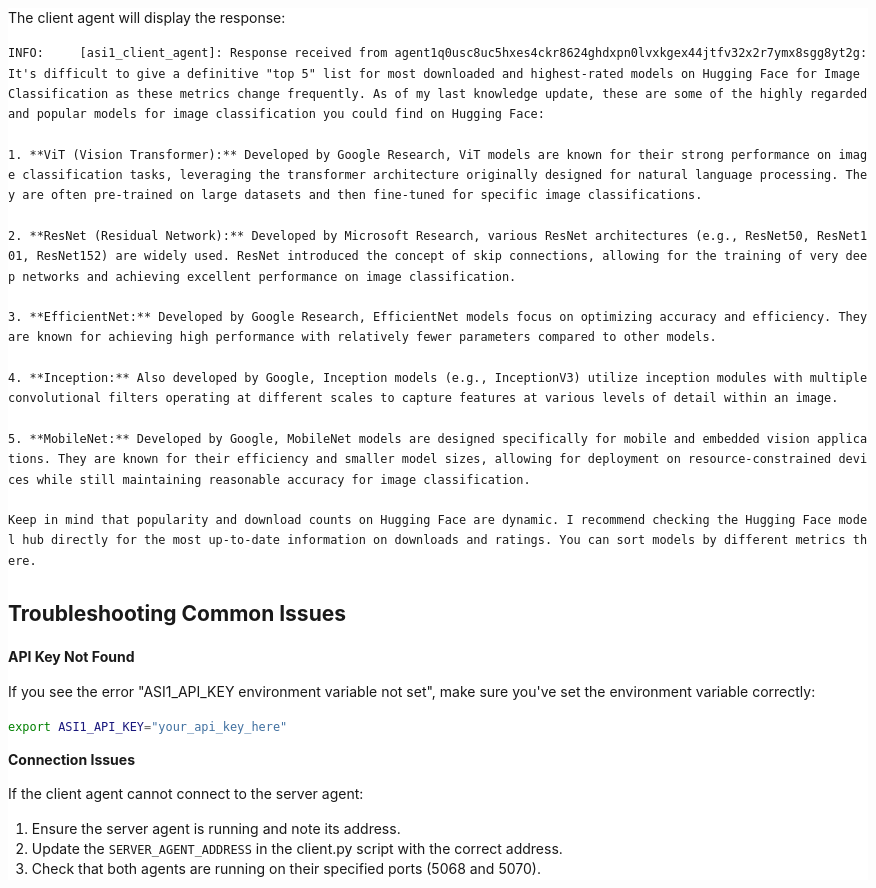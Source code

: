 The client agent will display the response:

```
INFO:     [asi1_client_agent]: Response received from agent1q0usc8uc5hxes4ckr8624ghdxpn0lvxkgex44jtfv32x2r7ymx8sgg8yt2g: It's difficult to give a definitive "top 5" list for most downloaded and highest-rated models on Hugging Face for Image Classification as these metrics change frequently. As of my last knowledge update, these are some of the highly regarded and popular models for image classification you could find on Hugging Face:

1. **ViT (Vision Transformer):** Developed by Google Research, ViT models are known for their strong performance on image classification tasks, leveraging the transformer architecture originally designed for natural language processing. They are often pre-trained on large datasets and then fine-tuned for specific image classifications.

2. **ResNet (Residual Network):** Developed by Microsoft Research, various ResNet architectures (e.g., ResNet50, ResNet101, ResNet152) are widely used. ResNet introduced the concept of skip connections, allowing for the training of very deep networks and achieving excellent performance on image classification.

3. **EfficientNet:** Developed by Google Research, EfficientNet models focus on optimizing accuracy and efficiency. They are known for achieving high performance with relatively fewer parameters compared to other models.

4. **Inception:** Also developed by Google, Inception models (e.g., InceptionV3) utilize inception modules with multiple convolutional filters operating at different scales to capture features at various levels of detail within an image.

5. **MobileNet:** Developed by Google, MobileNet models are designed specifically for mobile and embedded vision applications. They are known for their efficiency and smaller model sizes, allowing for deployment on resource-constrained devices while still maintaining reasonable accuracy for image classification.

Keep in mind that popularity and download counts on Hugging Face are dynamic. I recommend checking the Hugging Face model hub directly for the most up-to-date information on downloads and ratings. You can sort models by different metrics there.
```

## Troubleshooting Common Issues

__API Key Not Found__

If you see the error "ASI1_API_KEY environment variable not set", make sure you've set the environment variable correctly:

```bash
export ASI1_API_KEY="your_api_key_here"
```

__Connection Issues__

If the client agent cannot connect to the server agent:

1. Ensure the server agent is running and note its address.
2. Update the `SERVER_AGENT_ADDRESS` in the client.py script with the correct address.
3. Check that both agents are running on their specified ports (5068 and 5070).
